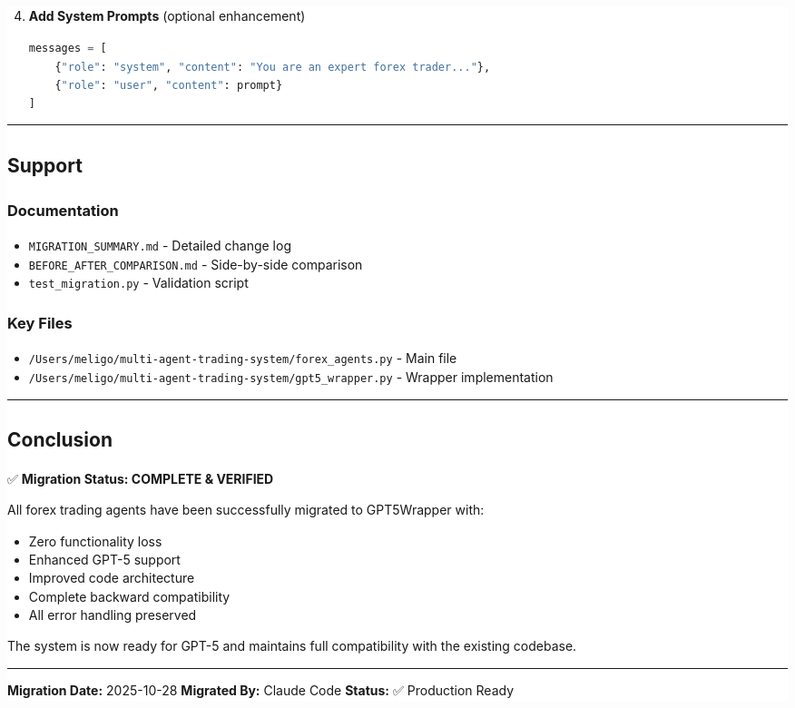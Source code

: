 4. **Add System Prompts** (optional enhancement)
   ```python
   messages = [
       {"role": "system", "content": "You are an expert forex trader..."},
       {"role": "user", "content": prompt}
   ]
   ```

---

## Support

### Documentation
- `MIGRATION_SUMMARY.md` - Detailed change log
- `BEFORE_AFTER_COMPARISON.md` - Side-by-side comparison
- `test_migration.py` - Validation script

### Key Files
- `/Users/meligo/multi-agent-trading-system/forex_agents.py` - Main file
- `/Users/meligo/multi-agent-trading-system/gpt5_wrapper.py` - Wrapper implementation

---

## Conclusion

✅ **Migration Status: COMPLETE & VERIFIED**

All forex trading agents have been successfully migrated to GPT5Wrapper with:
- Zero functionality loss
- Enhanced GPT-5 support
- Improved code architecture
- Complete backward compatibility
- All error handling preserved

The system is now ready for GPT-5 and maintains full compatibility with the existing codebase.

---

**Migration Date:** 2025-10-28
**Migrated By:** Claude Code
**Status:** ✅ Production Ready
